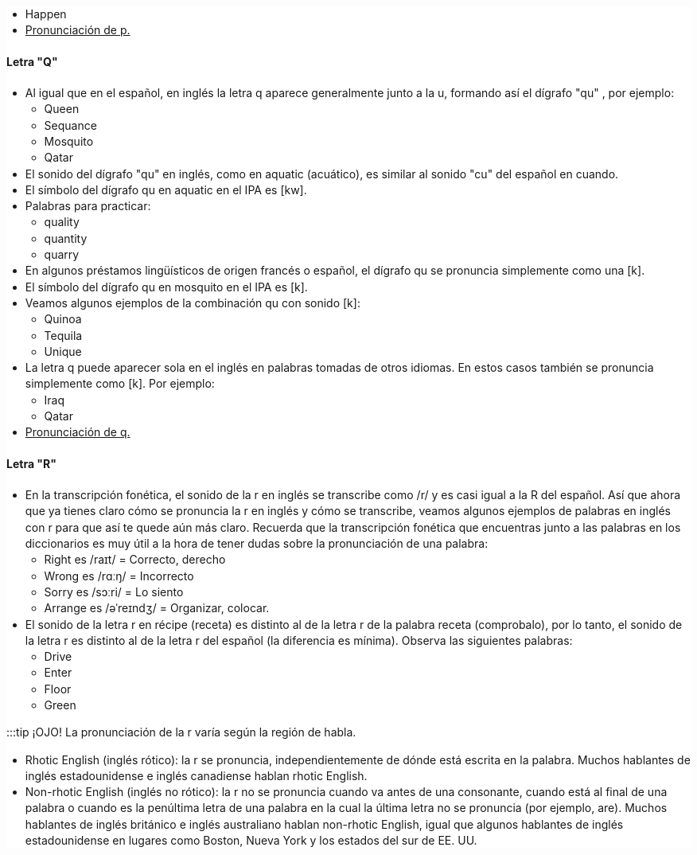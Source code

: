    - Happen
- [Pronunciación de p.](https://www.ingles.com/guia/la-pronunciacion-de-la-p-en-ingles)


#### Letra "Q"
- Al igual que en el español, en inglés la letra q aparece generalmente junto a la u, formando así el dígrafo "qu" , por ejemplo:
   - Queen
   - Sequance
   - Mosquito
   - Qatar
- El sonido del dígrafo "qu" en inglés, como en aquatic
(acuático), es similar al sonido "cu" del español en cuando.
- El símbolo del dígrafo qu en aquatic en el IPA es [kw].
- Palabras para practicar:
   - quality
   - quantity
   - quarry
- En algunos préstamos lingüísticos de origen francés o español, el dígrafo qu se pronuncia simplemente como una [k].
- El símbolo del dígrafo qu en mosquito en el IPA es [k].
- Veamos algunos ejemplos de la combinación qu con sonido [k]:
   - Quinoa
   - Tequila
   - Unique
- La letra q puede aparecer sola en el inglés en palabras tomadas de otros idiomas. En estos casos también se pronuncia simplemente como [k]. Por ejemplo:
   - Iraq
   - Qatar
- [Pronunciación de q.](https://www.ingles.com/guia/la-pronunciacion-de-la-q-en-ingles)
#### Letra "R"
- En la transcripción fonética, el sonido de la r en inglés se transcribe como /r/ y es casi igual a la R del español. Así que ahora que ya tienes claro cómo se pronuncia la r en inglés y cómo se transcribe, veamos algunos ejemplos de palabras en inglés con r para que así te quede aún más claro. Recuerda que la transcripción fonética que encuentras junto a las palabras en los diccionarios es muy útil a la hora de tener dudas sobre la pronunciación de una palabra:
   - Right es /raɪt/ = Correcto, derecho
   - Wrong es /rɑːŋ/ = Incorrecto
   - Sorry es /sɔːri/ = Lo siento
   - Arrange es /əˈreɪndʒ/ = Organizar, colocar.
- El sonido de la letra r en récipe (receta) es distinto al de la letra r de la palabra receta (comprobalo), por lo tanto, el sonido de la letra r es distinto al de la letra r del español (la diferencia es mínima). Observa las siguientes palabras:
   - Drive
   - Enter
   - Floor
   - Green

:::tip ¡OJO! La pronunciación de la r varía según la región de habla.
- Rhotic English (inglés rótico): la r se pronuncia, independientemente de dónde está escrita en la palabra. Muchos hablantes de inglés estadounidense e inglés canadiense hablan rhotic English.
- Non-rhotic English (inglés no rótico): la r no se pronuncia cuando va antes de una consonante, cuando está al final de una palabra o cuando es la penúltima letra de una palabra en la cual la última letra no se pronuncia (por ejemplo, are). Muchos hablantes de inglés británico e inglés australiano hablan non-rhotic English, igual que algunos hablantes de inglés estadounidense en lugares como Boston, Nueva York y los estados del sur de EE. UU.
